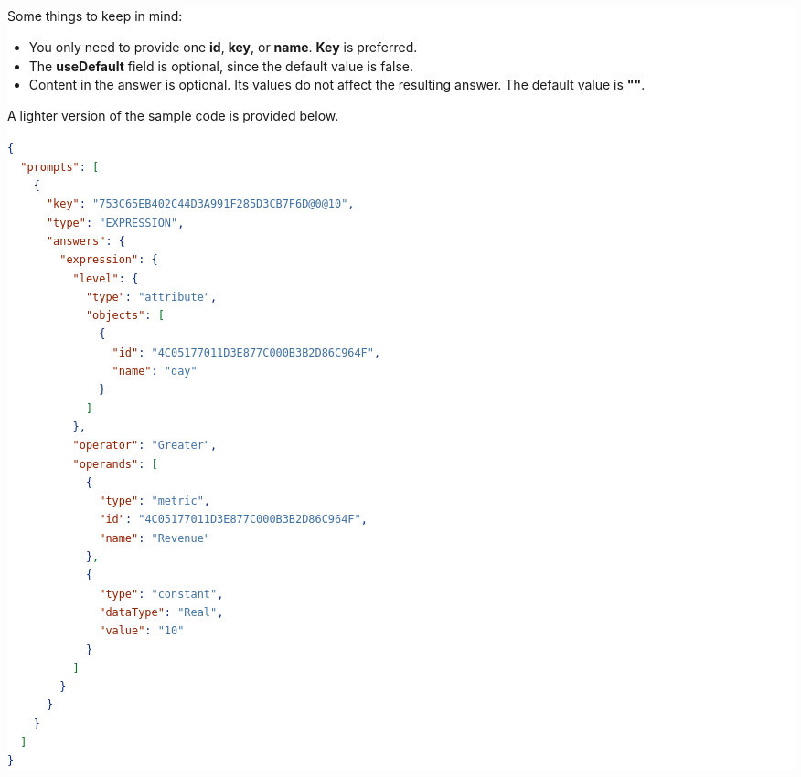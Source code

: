 Some things to keep in mind:

- You only need to provide one **id**, **key**, or **name**. **Key** is preferred.
- The **useDefault** field is optional, since the default value is false.
- Content in the answer is optional. Its values do not affect the resulting answer. The default value is **""**.

A lighter version of the sample code is provided below.

```json
{
  "prompts": [
    {
      "key": "753C65EB402C44D3A991F285D3CB7F6D@0@10",
      "type": "EXPRESSION",
      "answers": {
        "expression": {
          "level": {
            "type": "attribute",
            "objects": [
              {
                "id": "4C05177011D3E877C000B3B2D86C964F",
                "name": "day"
              }
            ]
          },
          "operator": "Greater",
          "operands": [
            {
              "type": "metric",
              "id": "4C05177011D3E877C000B3B2D86C964F",
              "name": "Revenue"
            },
            {
              "type": "constant",
              "dataType": "Real",
              "value": "10"
            }
          ]
        }
      }
    }
  ]
}
```
